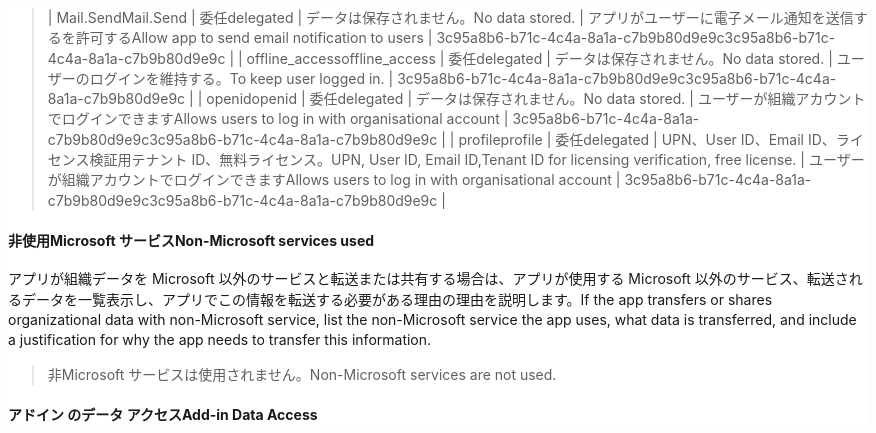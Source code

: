 >| <span data-ttu-id="5c7da-136">Mail.Send</span><span class="sxs-lookup"><span data-stu-id="5c7da-136">Mail.Send</span></span> | <span data-ttu-id="5c7da-137">委任</span><span class="sxs-lookup"><span data-stu-id="5c7da-137">delegated</span></span> | <span data-ttu-id="5c7da-138">データは保存されません。</span><span class="sxs-lookup"><span data-stu-id="5c7da-138">No data stored.</span></span> | <span data-ttu-id="5c7da-139">アプリがユーザーに電子メール通知を送信するを許可する</span><span class="sxs-lookup"><span data-stu-id="5c7da-139">Allow app to send email notification to users</span></span> | <span data-ttu-id="5c7da-140">3c95a8b6-b71c-4c4a-8a1a-c7b9b80d9e9c</span><span class="sxs-lookup"><span data-stu-id="5c7da-140">3c95a8b6-b71c-4c4a-8a1a-c7b9b80d9e9c</span></span> |
>| <span data-ttu-id="5c7da-141">offline_access</span><span class="sxs-lookup"><span data-stu-id="5c7da-141">offline_access</span></span> | <span data-ttu-id="5c7da-142">委任</span><span class="sxs-lookup"><span data-stu-id="5c7da-142">delegated</span></span> | <span data-ttu-id="5c7da-143">データは保存されません。</span><span class="sxs-lookup"><span data-stu-id="5c7da-143">No data stored.</span></span> | <span data-ttu-id="5c7da-144">ユーザーのログインを維持する。</span><span class="sxs-lookup"><span data-stu-id="5c7da-144">To keep user logged in.</span></span> | <span data-ttu-id="5c7da-145">3c95a8b6-b71c-4c4a-8a1a-c7b9b80d9e9c</span><span class="sxs-lookup"><span data-stu-id="5c7da-145">3c95a8b6-b71c-4c4a-8a1a-c7b9b80d9e9c</span></span> |
>| <span data-ttu-id="5c7da-146">openid</span><span class="sxs-lookup"><span data-stu-id="5c7da-146">openid</span></span> | <span data-ttu-id="5c7da-147">委任</span><span class="sxs-lookup"><span data-stu-id="5c7da-147">delegated</span></span> | <span data-ttu-id="5c7da-148">データは保存されません。</span><span class="sxs-lookup"><span data-stu-id="5c7da-148">No data stored.</span></span> | <span data-ttu-id="5c7da-149">ユーザーが組織アカウントでログインできます</span><span class="sxs-lookup"><span data-stu-id="5c7da-149">Allows users to log in with organisational account</span></span> | <span data-ttu-id="5c7da-150">3c95a8b6-b71c-4c4a-8a1a-c7b9b80d9e9c</span><span class="sxs-lookup"><span data-stu-id="5c7da-150">3c95a8b6-b71c-4c4a-8a1a-c7b9b80d9e9c</span></span> |
>| <span data-ttu-id="5c7da-151">profile</span><span class="sxs-lookup"><span data-stu-id="5c7da-151">profile</span></span> | <span data-ttu-id="5c7da-152">委任</span><span class="sxs-lookup"><span data-stu-id="5c7da-152">delegated</span></span> | <span data-ttu-id="5c7da-153">UPN、User ID、Email ID、ライセンス検証用テナント ID、無料ライセンス。</span><span class="sxs-lookup"><span data-stu-id="5c7da-153">UPN, User ID, Email ID,Tenant ID for licensing verification, free license.</span></span> | <span data-ttu-id="5c7da-154">ユーザーが組織アカウントでログインできます</span><span class="sxs-lookup"><span data-stu-id="5c7da-154">Allows users to log in with organisational account</span></span> | <span data-ttu-id="5c7da-155">3c95a8b6-b71c-4c4a-8a1a-c7b9b80d9e9c</span><span class="sxs-lookup"><span data-stu-id="5c7da-155">3c95a8b6-b71c-4c4a-8a1a-c7b9b80d9e9c</span></span> |


#### <a name="non-microsoft-services-used"></a><span data-ttu-id="5c7da-156">非使用Microsoft サービス</span><span class="sxs-lookup"><span data-stu-id="5c7da-156">Non-Microsoft services used</span></span>

<span data-ttu-id="5c7da-157">アプリが組織データを Microsoft 以外のサービスと転送または共有する場合は、アプリが使用する Microsoft 以外のサービス、転送されるデータを一覧表示し、アプリでこの情報を転送する必要がある理由の理由を説明します。</span><span class="sxs-lookup"><span data-stu-id="5c7da-157">If the app transfers or shares organizational data with non-Microsoft service, list the non-Microsoft service the app uses, what data is transferred, and include a justification for why the app needs to transfer this information.</span></span>

><span data-ttu-id="5c7da-158">非Microsoft サービスは使用されません。</span><span class="sxs-lookup"><span data-stu-id="5c7da-158">Non-Microsoft services are not used.</span></span>



#### <a name="add-in-data-access"></a><span data-ttu-id="5c7da-159">アドイン のデータ アクセス</span><span class="sxs-lookup"><span data-stu-id="5c7da-159">Add-in Data Access</span></span>
